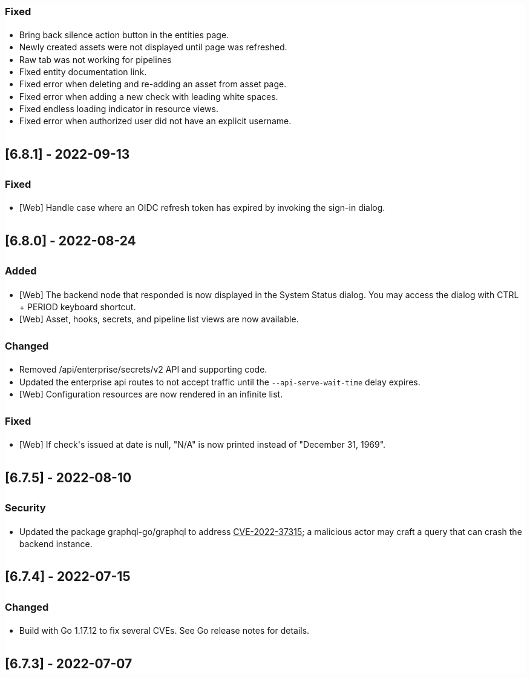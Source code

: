 ### Fixed
- Bring back silence action button in the entities page.
- Newly created assets were not displayed until page was refreshed.
- Raw tab was not working for pipelines
- Fixed entity documentation link.
- Fixed error when deleting and re-adding an asset from asset page.
- Fixed error when adding a new check with leading white spaces.
- Fixed endless loading indicator in resource views.
- Fixed error when authorized user did not have an explicit username.

## [6.8.1] - 2022-09-13

### Fixed

- [Web] Handle case where an OIDC refresh token has expired by invoking the
sign-in dialog.

## [6.8.0] - 2022-08-24

### Added

- [Web] The backend node that responded is now displayed in the System Status
dialog. You may access the dialog with CTRL + PERIOD keyboard shortcut.
- [Web] Asset, hooks, secrets, and pipeline list views are now available.

### Changed
- Removed /api/enterprise/secrets/v2 API and supporting code.
- Updated the enterprise api routes to not accept traffic until the
`--api-serve-wait-time` delay expires.
- [Web] Configuration resources are now rendered in an infinite list.

### Fixed

- [Web] If check's issued at date is null, "N/A" is now printed instead of
"December 31, 1969".

## [6.7.5] - 2022-08-10

### Security
- Updated the package graphql-go/graphql to address [CVE-2022-37315](https://nvd.nist.gov/vuln/detail/CVE-2022-37315); a malicious actor may craft a query that can crash the backend instance.

## [6.7.4] - 2022-07-15

### Changed
- Build with Go 1.17.12 to fix several CVEs. See Go release notes for details.

## [6.7.3] - 2022-07-07

